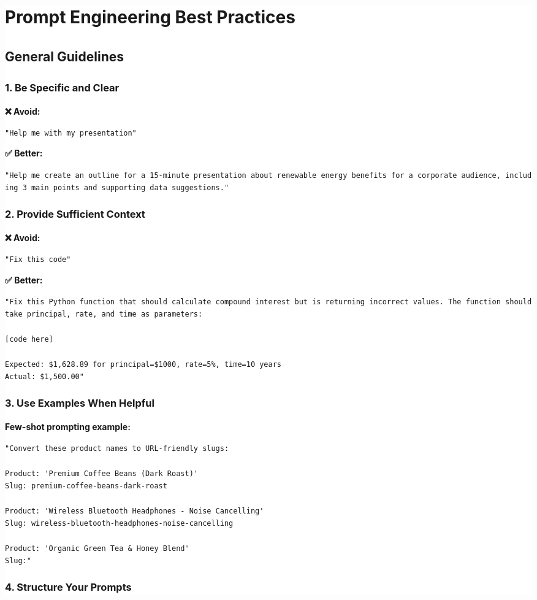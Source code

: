 # Prompt Engineering Best Practices

## General Guidelines

### 1. Be Specific and Clear

**❌ Avoid:**
```
"Help me with my presentation"
```

**✅ Better:**
```
"Help me create an outline for a 15-minute presentation about renewable energy benefits for a corporate audience, including 3 main points and supporting data suggestions."
```

### 2. Provide Sufficient Context

**❌ Avoid:**
```
"Fix this code"
```

**✅ Better:**
```
"Fix this Python function that should calculate compound interest but is returning incorrect values. The function should take principal, rate, and time as parameters:

[code here]

Expected: $1,628.89 for principal=$1000, rate=5%, time=10 years
Actual: $1,500.00"
```

### 3. Use Examples When Helpful

**Few-shot prompting example:**
```
"Convert these product names to URL-friendly slugs:

Product: 'Premium Coffee Beans (Dark Roast)'
Slug: premium-coffee-beans-dark-roast

Product: 'Wireless Bluetooth Headphones - Noise Cancelling'
Slug: wireless-bluetooth-headphones-noise-cancelling

Product: 'Organic Green Tea & Honey Blend'
Slug:"
```

### 4. Structure Your Prompts
